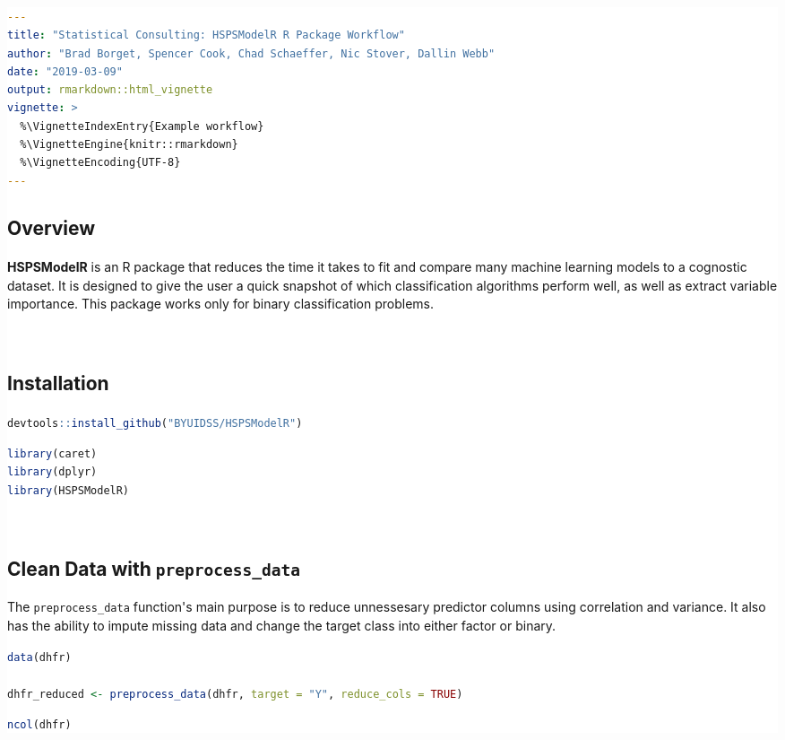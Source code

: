 ```yaml
---
title: "Statistical Consulting: HSPSModelR R Package Workflow"
author: "Brad Borget, Spencer Cook, Chad Schaeffer, Nic Stover, Dallin Webb"
date: "2019-03-09"
output: rmarkdown::html_vignette
vignette: >
  %\VignetteIndexEntry{Example workflow}
  %\VignetteEngine{knitr::rmarkdown}
  %\VignetteEncoding{UTF-8}
---
```


## Overview

**HSPSModelR** is an R package that reduces the time it takes to fit and compare many machine learning models to a cognostic dataset. It is designed to give the user a quick snapshot of which classification algorithms perform well, as well as extract variable importance. This package works only for binary classification problems.

<br>

## Installation


```r
devtools::install_github("BYUIDSS/HSPSModelR")
```


```r
library(caret)
library(dplyr)
library(HSPSModelR)
```

<br>

## Clean Data with `preprocess_data`

The `preprocess_data` function's main purpose is to reduce unnessesary predictor columns using correlation and variance. It also has the ability to impute missing data and change the target class into either factor or binary. 


```r
data(dhfr)

dhfr_reduced <- preprocess_data(dhfr, target = "Y", reduce_cols = TRUE)
```


```r
ncol(dhfr)
```
